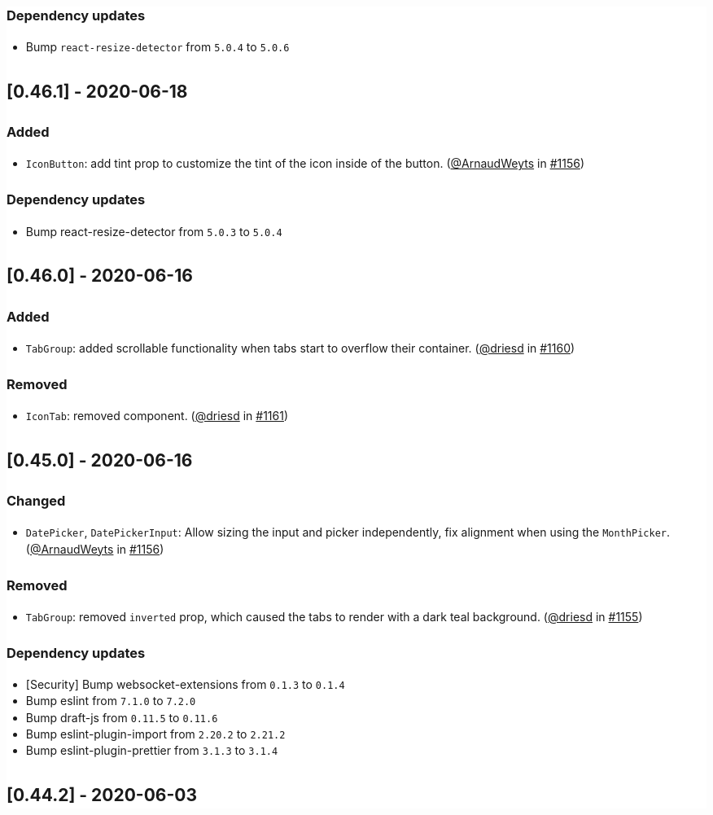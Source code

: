 ### Dependency updates

- Bump `react-resize-detector` from `5.0.4` to `5.0.6`

## [0.46.1] - 2020-06-18

### Added

- `IconButton`: add tint prop to customize the tint of the icon inside of the button. ([@ArnaudWeyts](https://github.com/ArnaudWeyts) in [#1156](https://github.com/teamleadercrm/ui/pull/1166))

### Dependency updates

- Bump react-resize-detector from `5.0.3` to `5.0.4`

## [0.46.0] - 2020-06-16

### Added

- `TabGroup`: added scrollable functionality when tabs start to overflow their container. ([@driesd](https://github.com/driesd) in [#1160](https://github.com/teamleadercrm/ui/pull/1160))

### Removed

- `IconTab`: removed component. ([@driesd](https://github.com/driesd) in [#1161](https://github.com/teamleadercrm/ui/pull/1161))

## [0.45.0] - 2020-06-16

### Changed

- `DatePicker`, `DatePickerInput`: Allow sizing the input and picker independently, fix alignment when using the `MonthPicker`. ([@ArnaudWeyts](https://github.com/ArnaudWeyts) in [#1156](https://github.com/teamleadercrm/ui/pull/1156))

### Removed

- `TabGroup`: removed `inverted` prop, which caused the tabs to render with a dark teal background. ([@driesd](https://github.com/driesd) in [#1155](https://github.com/teamleadercrm/ui/pull/1155))

### Dependency updates

- [Security] Bump websocket-extensions from `0.1.3` to `0.1.4`
- Bump eslint from `7.1.0` to `7.2.0`
- Bump draft-js from `0.11.5` to `0.11.6`
- Bump eslint-plugin-import from `2.20.2` to `2.21.2`
- Bump eslint-plugin-prettier from `3.1.3` to `3.1.4`

## [0.44.2] - 2020-06-03

